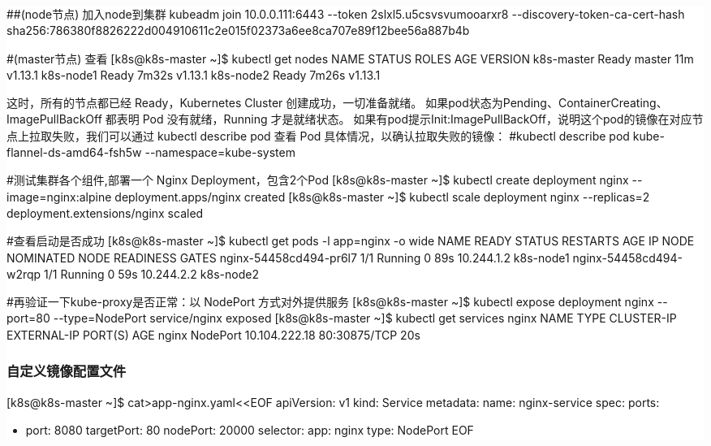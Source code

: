 ##(node节点) 加入node到集群
kubeadm join 10.0.0.111:6443 --token 2slxl5.u5csvsvumooarxr8 --discovery-token-ca-cert-hash sha256:786380f8826222d004910611c2e015f02373a6ee8ca707e89f12bee56a887b4b

#(master节点) 查看
[k8s@k8s-master ~]$ kubectl get nodes
NAME         STATUS   ROLES    AGE     VERSION
k8s-master   Ready    master   11m     v1.13.1
k8s-node1    Ready    <none>   7m32s   v1.13.1
k8s-node2    Ready    <none>   7m26s   v1.13.1

这时，所有的节点都已经 Ready，Kubernetes Cluster 创建成功，一切准备就绪。
如果pod状态为Pending、ContainerCreating、ImagePullBackOff 都表明 Pod 没有就绪，Running 才是就绪状态。
如果有pod提示Init:ImagePullBackOff，说明这个pod的镜像在对应节点上拉取失败，我们可以通过 kubectl describe pod 查看 Pod 具体情况，以确认拉取失败的镜像：
#kubectl describe pod kube-flannel-ds-amd64-fsh5w --namespace=kube-system


#测试集群各个组件,部署一个 Nginx Deployment，包含2个Pod
[k8s@k8s-master ~]$ kubectl create deployment nginx --image=nginx:alpine
deployment.apps/nginx created
[k8s@k8s-master ~]$ kubectl scale deployment nginx --replicas=2
deployment.extensions/nginx scaled

#查看启动是否成功
[k8s@k8s-master ~]$ kubectl get pods -l app=nginx -o wide
NAME                     READY   STATUS    RESTARTS   AGE   IP           NODE        NOMINATED NODE   READINESS GATES
nginx-54458cd494-pr6l7   1/1     Running   0          89s   10.244.1.2   k8s-node1   <none>           <none>
nginx-54458cd494-w2rqp   1/1     Running   0          59s   10.244.2.2   k8s-node2   <none>           <none>

#再验证一下kube-proxy是否正常：以 NodePort 方式对外提供服务
[k8s@k8s-master ~]$ kubectl expose deployment nginx --port=80 --type=NodePort
service/nginx exposed
[k8s@k8s-master ~]$ kubectl get services nginx
NAME    TYPE       CLUSTER-IP      EXTERNAL-IP   PORT(S)        AGE
nginx   NodePort   10.104.222.18   <none>        80:30875/TCP   20s

### 自定义镜像配置文件

[k8s@k8s-master ~]$ cat>app-nginx.yaml<<EOF
apiVersion: v1
kind: Service
metadata:
  name: nginx-service
spec:
  ports:
  - port: 8080
    targetPort: 80
    nodePort: 20000
  selector:
    app: nginx
  type: NodePort
EOF
